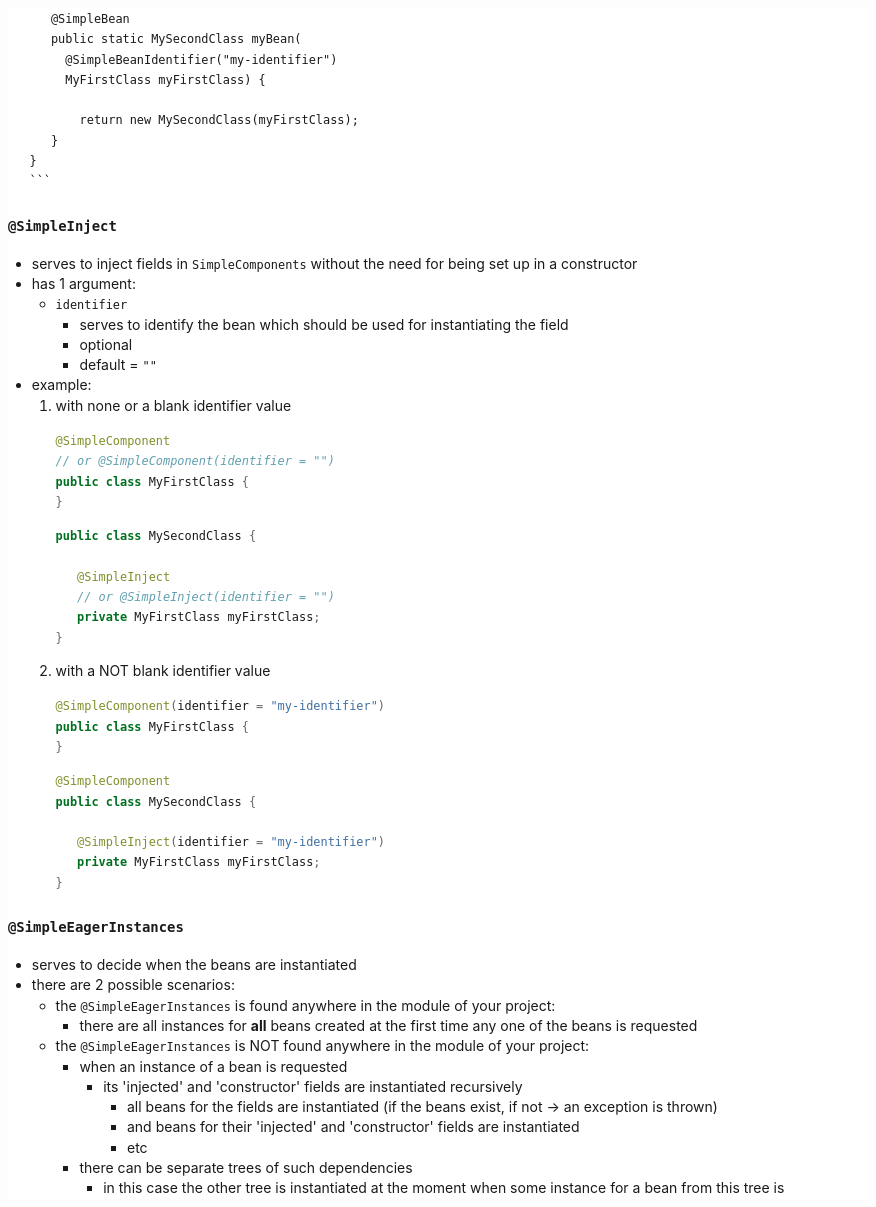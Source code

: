           @SimpleBean
          public static MySecondClass myBean(
            @SimpleBeanIdentifier("my-identifier")
            MyFirstClass myFirstClass) {
             
              return new MySecondClass(myFirstClass);
          }
       }
       ```

### `@SimpleInject`

* serves to inject fields in `SimpleComponents` without the need for being set up in a constructor
* has 1 argument:
    * `identifier`
        * serves to identify the bean which should be used for instantiating the field
        * optional
        * default = `""`
* example:
    1) with none or a blank identifier value
       ```java
       @SimpleComponent
       // or @SimpleComponent(identifier = "")
       public class MyFirstClass {
       }
       ```
       ```java
       public class MySecondClass {
       
          @SimpleInject
          // or @SimpleInject(identifier = "")
          private MyFirstClass myFirstClass;
       }
       ```
    2) with a NOT blank identifier value
       ```java
       @SimpleComponent(identifier = "my-identifier")
       public class MyFirstClass {
       }
       ```
       ```java
       @SimpleComponent
       public class MySecondClass {
       
          @SimpleInject(identifier = "my-identifier")
          private MyFirstClass myFirstClass;
       }
       ```

### `@SimpleEagerInstances`

* serves to decide when the beans are instantiated
* there are 2 possible scenarios:
    * the `@SimpleEagerInstances` is found anywhere in the module of your project:
        * there are all instances for **all** beans created at the first time any one of the beans is requested
    * the `@SimpleEagerInstances` is NOT found anywhere in the module of your project:
        * when an instance of a bean is requested
            * its 'injected' and 'constructor' fields are instantiated recursively
                * all beans for the fields are instantiated (if the beans exist, if not -> an exception is thrown)
                * and beans for their 'injected' and 'constructor' fields are instantiated
                * etc
        * there can be separate trees of such dependencies
            * in this case the other tree is instantiated at the moment when some instance for a bean from this tree is